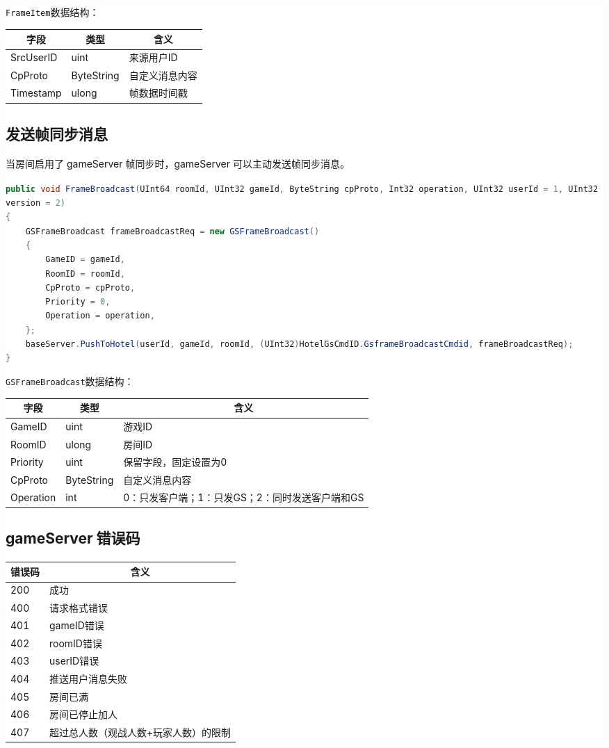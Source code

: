 `FrameItem`数据结构：

| 字段      | 类型       | 含义           |
| --------- | ---------- | -------------- |
| SrcUserID | uint       | 来源用户ID     |
| CpProto   | ByteString | 自定义消息内容 |
| Timestamp | ulong      | 帧数据时间戳   |



## 发送帧同步消息

当房间启用了 gameServer 帧同步时，gameServer 可以主动发送帧同步消息。

```c#
public void FrameBroadcast(UInt64 roomId, UInt32 gameId, ByteString cpProto, Int32 operation, UInt32 userId = 1, UInt32 version = 2)
{
    GSFrameBroadcast frameBroadcastReq = new GSFrameBroadcast()
    {
        GameID = gameId,
        RoomID = roomId,
        CpProto = cpProto,
        Priority = 0,
        Operation = operation,
    };
    baseServer.PushToHotel(userId, gameId, roomId, (UInt32)HotelGsCmdID.GsframeBroadcastCmdid, frameBroadcastReq);
}
```

`GSFrameBroadcast`数据结构：

| 字段      | 类型       | 含义                                            |
| --------- | ---------- | ----------------------------------------------- |
| GameID    | uint       | 游戏ID                                          |
| RoomID    | ulong      | 房间ID                                          |
| Priority  | uint       | 保留字段，固定设置为0                           |
| CpProto   | ByteString | 自定义消息内容                                  |
| Operation | int        | 0：只发客户端；1：只发GS；2：同时发送客户端和GS |

## gameServer 错误码

| 错误码 | 含义                                            |
| ------ | ----------------------------------------------- |
| 200    | 成功                                            |
| 400    | 请求格式错误                                    |
| 401    | gameID错误                                      |
| 402    | roomID错误                                      |
| 403    | userID错误                                      |
| 404    | 推送用户消息失败                                |
| 405    | 房间已满                                        |
| 406    | 房间已停止加人                                  |
| 407    | 超过总人数（观战人数+玩家人数）的限制           |
